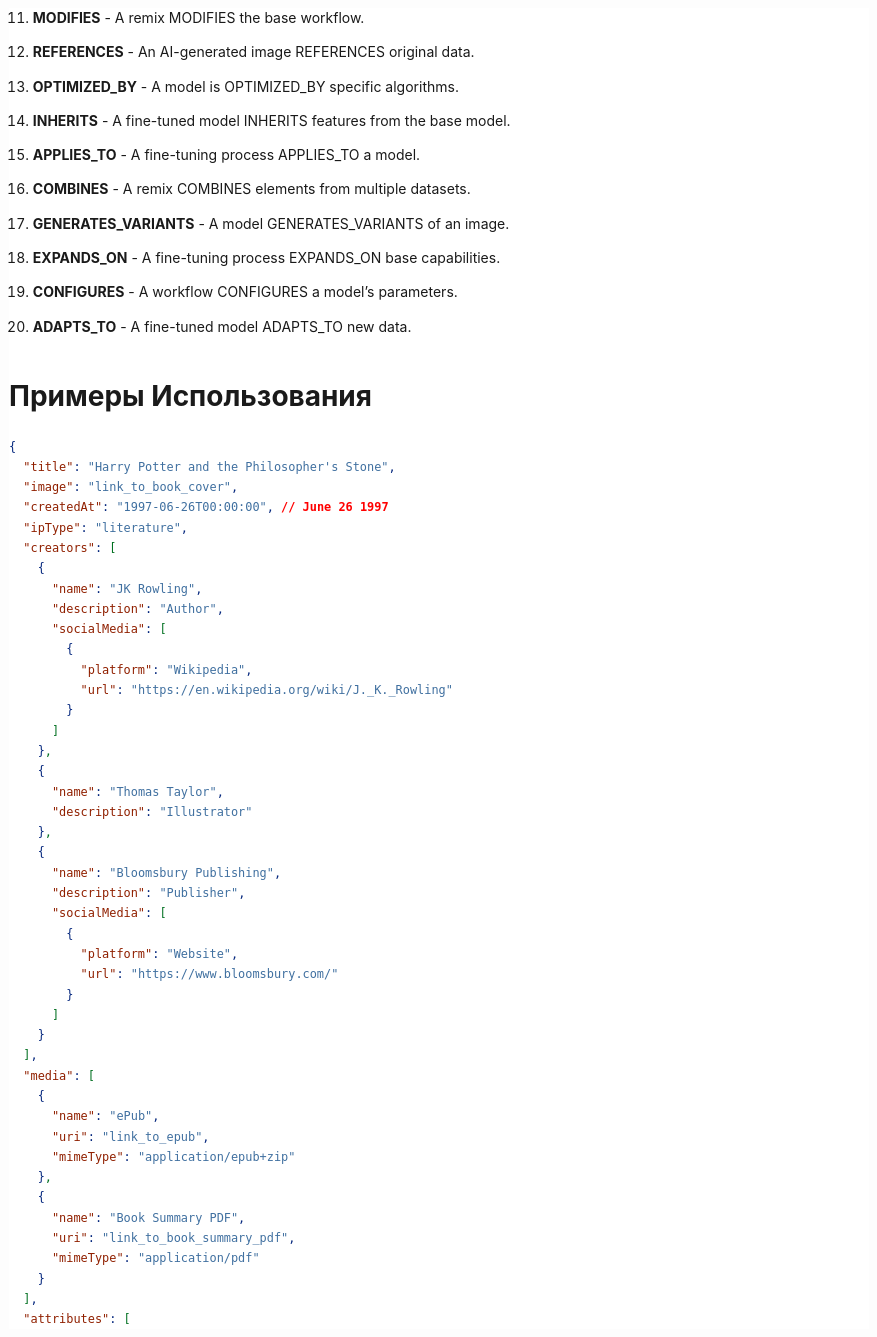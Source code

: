 11. **MODIFIES** - A remix MODIFIES the base workflow.

12. **REFERENCES** - An AI-generated image REFERENCES original data.

13. **OPTIMIZED\_BY** - A model is OPTIMIZED\_BY specific algorithms.

14. **INHERITS** - A fine-tuned model INHERITS features from the base model.

15. **APPLIES\_TO** - A fine-tuning process APPLIES\_TO a model.

16. **COMBINES** - A remix COMBINES elements from multiple datasets.

17. **GENERATES\_VARIANTS** - A model GENERATES\_VARIANTS of an image.

18. **EXPANDS\_ON** - A fine-tuning process EXPANDS\_ON base capabilities.

19. **CONFIGURES** - A workflow CONFIGURES a model’s parameters.

20. **ADAPTS\_TO** - A fine-tuned model ADAPTS\_TO new data.

# Примеры Использования

```json Harry Potter
{
  "title": "Harry Potter and the Philosopher's Stone",
  "image": "link_to_book_cover",
  "createdAt": "1997-06-26T00:00:00", // June 26 1997
  "ipType": "literature",
  "creators": [
    {
      "name": "JK Rowling",
      "description": "Author",
      "socialMedia": [
        {
          "platform": "Wikipedia",
          "url": "https://en.wikipedia.org/wiki/J._K._Rowling"
        }
      ]
    },
    {
      "name": "Thomas Taylor",
      "description": "Illustrator"
    },
    {
      "name": "Bloomsbury Publishing",
      "description": "Publisher",
      "socialMedia": [
        {
          "platform": "Website",
          "url": "https://www.bloomsbury.com/"
        }
      ]
    }
  ],
  "media": [
    {
      "name": "ePub",
      "uri": "link_to_epub",
      "mimeType": "application/epub+zip"
    },
    {
      "name": "Book Summary PDF",
      "uri": "link_to_book_summary_pdf",
      "mimeType": "application/pdf"
    }
  ],
  "attributes": [
```